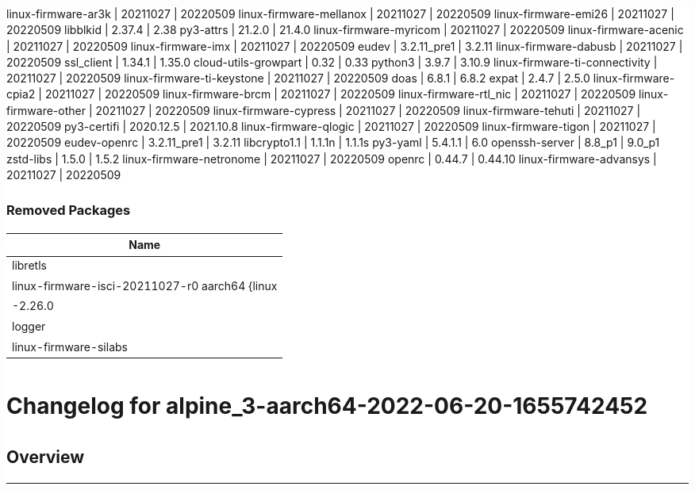 linux-firmware-ar3k | 20211027 | 20220509
linux-firmware-mellanox | 20211027 | 20220509
linux-firmware-emi26 | 20211027 | 20220509
libblkid | 2.37.4 | 2.38
py3-attrs | 21.2.0 | 21.4.0
linux-firmware-myricom | 20211027 | 20220509
linux-firmware-acenic | 20211027 | 20220509
linux-firmware-imx | 20211027 | 20220509
eudev | 3.2.11_pre1 | 3.2.11
linux-firmware-dabusb | 20211027 | 20220509
ssl_client | 1.34.1 | 1.35.0
cloud-utils-growpart | 0.32 | 0.33
python3 | 3.9.7 | 3.10.9
linux-firmware-ti-connectivity | 20211027 | 20220509
linux-firmware-ti-keystone | 20211027 | 20220509
doas | 6.8.1 | 6.8.2
expat | 2.4.7 | 2.5.0
linux-firmware-cpia2 | 20211027 | 20220509
linux-firmware-brcm | 20211027 | 20220509
linux-firmware-rtl_nic | 20211027 | 20220509
linux-firmware-other | 20211027 | 20220509
linux-firmware-cypress | 20211027 | 20220509
linux-firmware-tehuti | 20211027 | 20220509
py3-certifi | 2020.12.5 | 2021.10.8
linux-firmware-qlogic | 20211027 | 20220509
linux-firmware-tigon | 20211027 | 20220509
eudev-openrc | 3.2.11_pre1 | 3.2.11
libcrypto1.1 | 1.1.1n | 1.1.1s
py3-yaml | 5.4.1.1 | 6.0
openssh-server | 8.8_p1 | 9.0_p1
zstd-libs | 1.5.0 | 1.5.2
linux-firmware-netronome | 20211027 | 20220509
openrc | 0.44.7 | 0.44.10
linux-firmware-advansys | 20211027 | 20220509

### Removed Packages
  Name       |
------------ |
libretls |
linux-firmware-isci-20211027-r0 aarch64 {linux |
-2.26.0 |
logger |
linux-firmware-silabs |
# Changelog for alpine_3-aarch64-2022-06-20-1655742452

## Overview

------
